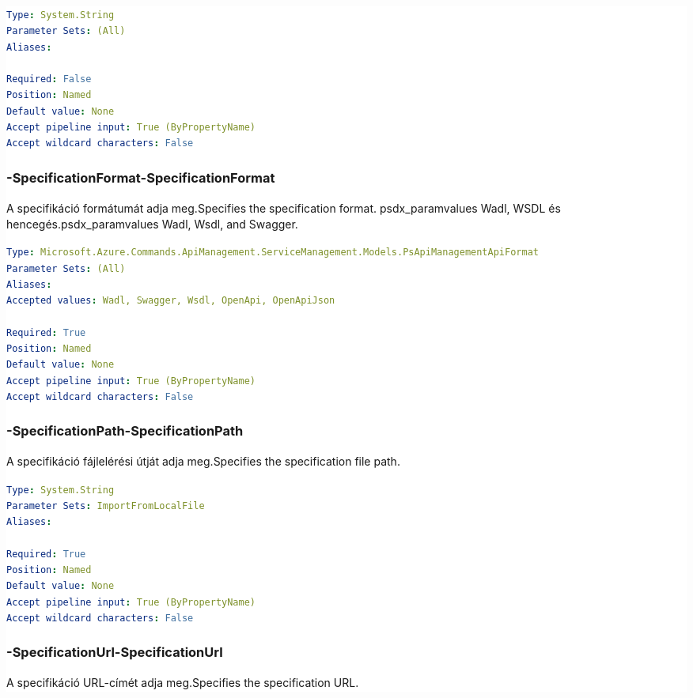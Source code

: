 ```yaml
Type: System.String
Parameter Sets: (All)
Aliases:

Required: False
Position: Named
Default value: None
Accept pipeline input: True (ByPropertyName)
Accept wildcard characters: False
```

### <span data-ttu-id="3e96f-156">-SpecificationFormat</span><span class="sxs-lookup"><span data-stu-id="3e96f-156">-SpecificationFormat</span></span>
<span data-ttu-id="3e96f-157">A specifikáció formátumát adja meg.</span><span class="sxs-lookup"><span data-stu-id="3e96f-157">Specifies the specification format.</span></span>
<span data-ttu-id="3e96f-158">psdx_paramvalues Wadl, WSDL és hencegés.</span><span class="sxs-lookup"><span data-stu-id="3e96f-158">psdx_paramvalues Wadl, Wsdl, and Swagger.</span></span>

```yaml
Type: Microsoft.Azure.Commands.ApiManagement.ServiceManagement.Models.PsApiManagementApiFormat
Parameter Sets: (All)
Aliases:
Accepted values: Wadl, Swagger, Wsdl, OpenApi, OpenApiJson

Required: True
Position: Named
Default value: None
Accept pipeline input: True (ByPropertyName)
Accept wildcard characters: False
```

### <span data-ttu-id="3e96f-159">-SpecificationPath</span><span class="sxs-lookup"><span data-stu-id="3e96f-159">-SpecificationPath</span></span>
<span data-ttu-id="3e96f-160">A specifikáció fájlelérési útját adja meg.</span><span class="sxs-lookup"><span data-stu-id="3e96f-160">Specifies the specification file path.</span></span>

```yaml
Type: System.String
Parameter Sets: ImportFromLocalFile
Aliases:

Required: True
Position: Named
Default value: None
Accept pipeline input: True (ByPropertyName)
Accept wildcard characters: False
```

### <span data-ttu-id="3e96f-161">-SpecificationUrl</span><span class="sxs-lookup"><span data-stu-id="3e96f-161">-SpecificationUrl</span></span>
<span data-ttu-id="3e96f-162">A specifikáció URL-címét adja meg.</span><span class="sxs-lookup"><span data-stu-id="3e96f-162">Specifies the specification URL.</span></span>
